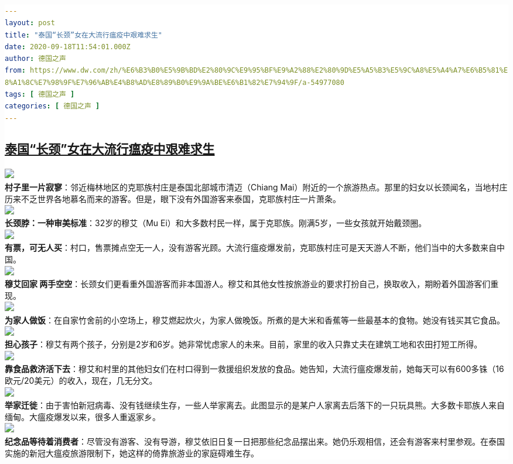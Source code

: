 ```yaml
---
layout: post
title: "泰国“长颈”女在大流行瘟疫中艰难求生"
date: 2020-09-18T11:54:01.000Z
author: 德国之声
from: https://www.dw.com/zh/%E6%B3%B0%E5%9B%BD%E2%80%9C%E9%95%BF%E9%A2%88%E2%80%9D%E5%A5%B3%E5%9C%A8%E5%A4%A7%E6%B5%81%E8%A1%8C%E7%98%9F%E7%96%AB%E4%B8%AD%E8%89%B0%E9%9A%BE%E6%B1%82%E7%94%9F/a-54977080
tags: [ 德国之声 ]
categories: [ 德国之声 ]
---
```


[泰国“长颈”女在大流行瘟疫中艰难求生](https://www.dw.com/zh/%E6%B3%B0%E5%9B%BD%E2%80%9C%E9%95%BF%E9%A2%88%E2%80%9D%E5%A5%B3%E5%9C%A8%E5%A4%A7%E6%B5%81%E8%A1%8C%E7%98%9F%E7%96%AB%E4%B8%AD%E8%89%B0%E9%9A%BE%E6%B1%82%E7%94%9F/a-54977080)
------

<div>
<div><img src="https://images.weserv.nl/?url=api.dw.com/image/54845064_303.jpg" width="100%"><br><b>村子里一片寂寥</b>：邻近梅林地区的克耶族村庄是泰国北部城市清迈（Chiang Mai）附近的一个旅游热点。那里的妇女以长颈闻名，当地村庄历来不乏世界各地慕名而来的游客。但是，眼下没有外国游客来泰国，克耶族村庄一片萧条。</div><div><img src="https://images.weserv.nl/?url=api.dw.com/image/54844922_303.jpg" width="100%"><br><b>长颈脖：一种审美标准</b>：32岁的穆艾（Mu Ei）和大多数村民一样，属于克耶族。刚满5岁，一些女孩就开始戴颈圈。</div><div><img src="https://images.weserv.nl/?url=api.dw.com/image/54844870_303.jpg" width="100%"><br><b>有票，可无人买</b>：村口，售票摊点空无一人，没有游客光顾。大流行瘟疫爆发前，克耶族村庄可是天天游人不断，他们当中的大多数来自中国。</div><div><img src="https://images.weserv.nl/?url=api.dw.com/image/54844844_303.jpg" width="100%"><br><b>穆艾回家 两手空空</b>：长颈女们更看重外国游客而非本国游人。穆艾和其他女性按旅游业的要求打扮自己，换取收入，期盼着外国游客们重现。</div><div><img src="https://images.weserv.nl/?url=api.dw.com/image/54844974_303.jpg" width="100%"><br><b>为家人做饭</b>：在自家竹舍前的小空场上，穆艾燃起炊火，为家人做晚饭。所煮的是大米和香蕉等一些最基本的食物。她没有钱买其它食品。</div><div><img src="https://images.weserv.nl/?url=api.dw.com/image/54844763_303.jpg" width="100%"><br><b>担心孩子</b>：穆艾有两个孩子，分别是2岁和6岁。她非常忧虑家人的未来。目前，家里的收入只靠丈夫在建筑工地和农田打短工所得。</div><div><img src="https://images.weserv.nl/?url=api.dw.com/image/54844818_303.jpg" width="100%"><br><b>靠食品救济活下去</b>：穆艾和村里的其他妇女们在村口得到一救援组织发放的食品。她告知，大流行瘟疫爆发前，她每天可以有600多铢（16欧元/20美元）的收入，现在，几无分文。</div><div><img src="https://images.weserv.nl/?url=api.dw.com/image/54845091_303.jpg" width="100%"><br><b>举家迁徙</b>：由于害怕新冠病毒、没有钱继续生存，一些人举家离去。此图显示的是某户人家离去后落下的一只玩具熊。大多数卡耶族人来自缅甸。大瘟疫爆发以来，很多人重返家乡。</div><div><img src="https://images.weserv.nl/?url=api.dw.com/image/54844737_303.jpg" width="100%"><br><b>纪念品等待着消费者</b>：尽管没有游客、没有导游，穆艾依旧日复一日把那些纪念品摆出来。她仍乐观相信，还会有游客来村里参观。在泰国实施的新冠大瘟疫旅游限制下，她这样的倚靠旅游业的家庭碍难生存。</div>
</div>
